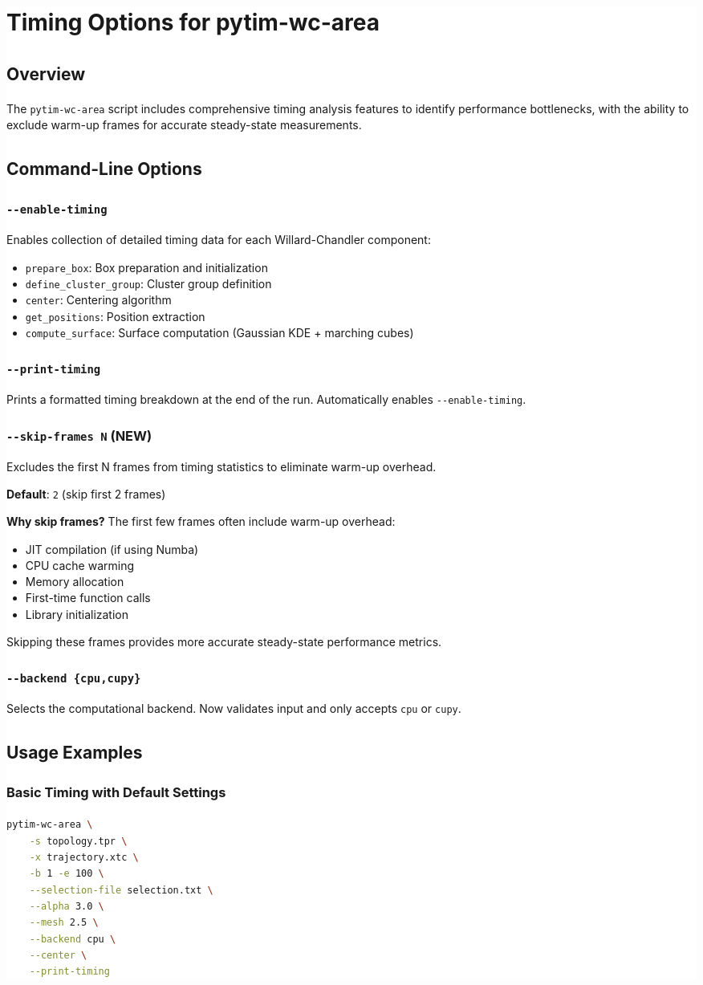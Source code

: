 # Timing Options for pytim-wc-area

## Overview

The `pytim-wc-area` script includes comprehensive timing analysis features to identify performance bottlenecks, with the ability to exclude warm-up frames for accurate steady-state measurements.

## Command-Line Options

### `--enable-timing`
Enables collection of detailed timing data for each Willard-Chandler component:
- `prepare_box`: Box preparation and initialization
- `define_cluster_group`: Cluster group definition
- `center`: Centering algorithm
- `get_positions`: Position extraction
- `compute_surface`: Surface computation (Gaussian KDE + marching cubes)

### `--print-timing`
Prints a formatted timing breakdown at the end of the run. Automatically enables `--enable-timing`.

### `--skip-frames N` (NEW)
Excludes the first N frames from timing statistics to eliminate warm-up overhead.

**Default**: `2` (skip first 2 frames)

**Why skip frames?**
The first few frames often include warm-up overhead:
- JIT compilation (if using Numba)
- CPU cache warming
- Memory allocation
- First-time function calls
- Library initialization

Skipping these frames provides more accurate steady-state performance metrics.

### `--backend {cpu,cupy}`
Selects the computational backend. Now validates input and only accepts `cpu` or `cupy`.

## Usage Examples

### Basic Timing with Default Settings

```bash
pytim-wc-area \
    -s topology.tpr \
    -x trajectory.xtc \
    -b 1 -e 100 \
    --selection-file selection.txt \
    --alpha 3.0 \
    --mesh 2.5 \
    --backend cpu \
    --center \
    --print-timing
```
